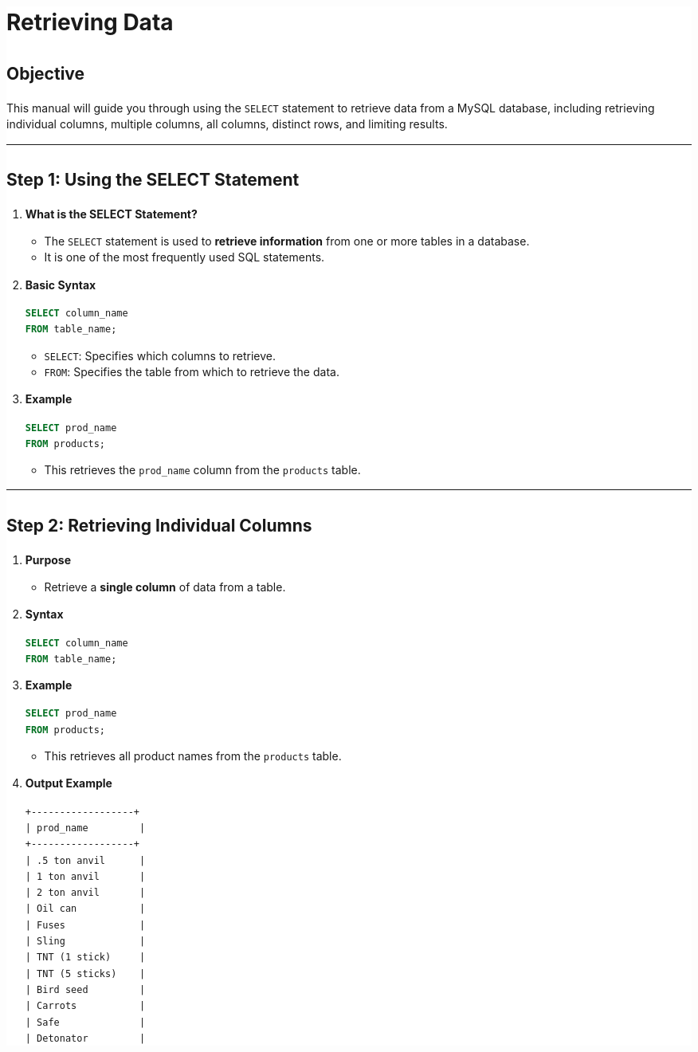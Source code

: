 # **Retrieving Data**

## **Objective**
This manual will guide you through using the `SELECT` statement to retrieve data from a MySQL database, including retrieving individual columns, multiple columns, all columns, distinct rows, and limiting results.

---

## **Step 1: Using the SELECT Statement**
1. **What is the SELECT Statement?**
   - The `SELECT` statement is used to **retrieve information** from one or more tables in a database.
   - It is one of the most frequently used SQL statements.

2. **Basic Syntax**
   ```sql
   SELECT column_name
   FROM table_name;
   ```
   - `SELECT`: Specifies which columns to retrieve.
   - `FROM`: Specifies the table from which to retrieve the data.

3. **Example**
   ```sql
   SELECT prod_name
   FROM products;
   ```
   - This retrieves the `prod_name` column from the `products` table.

---

## **Step 2: Retrieving Individual Columns**
1. **Purpose**
   - Retrieve a **single column** of data from a table.

2. **Syntax**
   ```sql
   SELECT column_name
   FROM table_name;
   ```

3. **Example**
   ```sql
   SELECT prod_name
   FROM products;
   ```
   - This retrieves all product names from the `products` table.

4. **Output Example**
   ```
   +------------------+
   | prod_name         |
   +------------------+
   | .5 ton anvil      |
   | 1 ton anvil       |
   | 2 ton anvil       |
   | Oil can           |
   | Fuses             |
   | Sling             |
   | TNT (1 stick)     |
   | TNT (5 sticks)    |
   | Bird seed         |
   | Carrots           |
   | Safe              |
   | Detonator         |
   ```